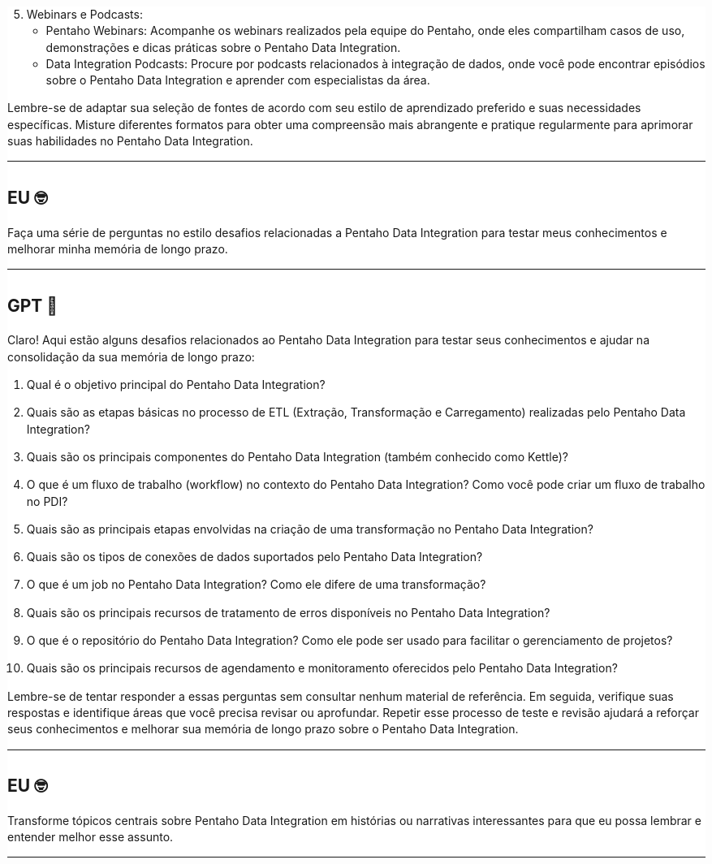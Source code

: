 5. Webinars e Podcasts:
   - Pentaho Webinars: Acompanhe os webinars realizados pela equipe do Pentaho, onde eles compartilham casos de uso, demonstrações e dicas práticas sobre o Pentaho Data Integration.
   - Data Integration Podcasts: Procure por podcasts relacionados à integração de dados, onde você pode encontrar episódios sobre o Pentaho Data Integration e aprender com especialistas da área.

Lembre-se de adaptar sua seleção de fontes de acordo com seu estilo de aprendizado preferido e suas necessidades específicas. Misture diferentes formatos para obter uma compreensão mais abrangente e pratique regularmente para aprimorar suas habilidades no Pentaho Data Integration.

---
## EU 🤓
Faça uma série de perguntas no estilo desafios relacionadas a Pentaho Data Integration para testar meus conhecimentos e melhorar minha memória de longo prazo.

---
## GPT 🤖

Claro! Aqui estão alguns desafios relacionados ao Pentaho Data Integration para testar seus conhecimentos e ajudar na consolidação da sua memória de longo prazo:

1. Qual é o objetivo principal do Pentaho Data Integration?

2. Quais são as etapas básicas no processo de ETL (Extração, Transformação e Carregamento) realizadas pelo Pentaho Data Integration?

3. Quais são os principais componentes do Pentaho Data Integration (também conhecido como Kettle)?

4. O que é um fluxo de trabalho (workflow) no contexto do Pentaho Data Integration? Como você pode criar um fluxo de trabalho no PDI?

5. Quais são as principais etapas envolvidas na criação de uma transformação no Pentaho Data Integration?

6. Quais são os tipos de conexões de dados suportados pelo Pentaho Data Integration?

7. O que é um job no Pentaho Data Integration? Como ele difere de uma transformação?

8. Quais são os principais recursos de tratamento de erros disponíveis no Pentaho Data Integration?

9. O que é o repositório do Pentaho Data Integration? Como ele pode ser usado para facilitar o gerenciamento de projetos?

10. Quais são os principais recursos de agendamento e monitoramento oferecidos pelo Pentaho Data Integration?

Lembre-se de tentar responder a essas perguntas sem consultar nenhum material de referência. Em seguida, verifique suas respostas e identifique áreas que você precisa revisar ou aprofundar. Repetir esse processo de teste e revisão ajudará a reforçar seus conhecimentos e melhorar sua memória de longo prazo sobre o Pentaho Data Integration.


---
## EU 🤓
Transforme tópicos centrais sobre Pentaho Data Integration em histórias ou narrativas interessantes para que eu possa lembrar e entender melhor esse assunto.

---